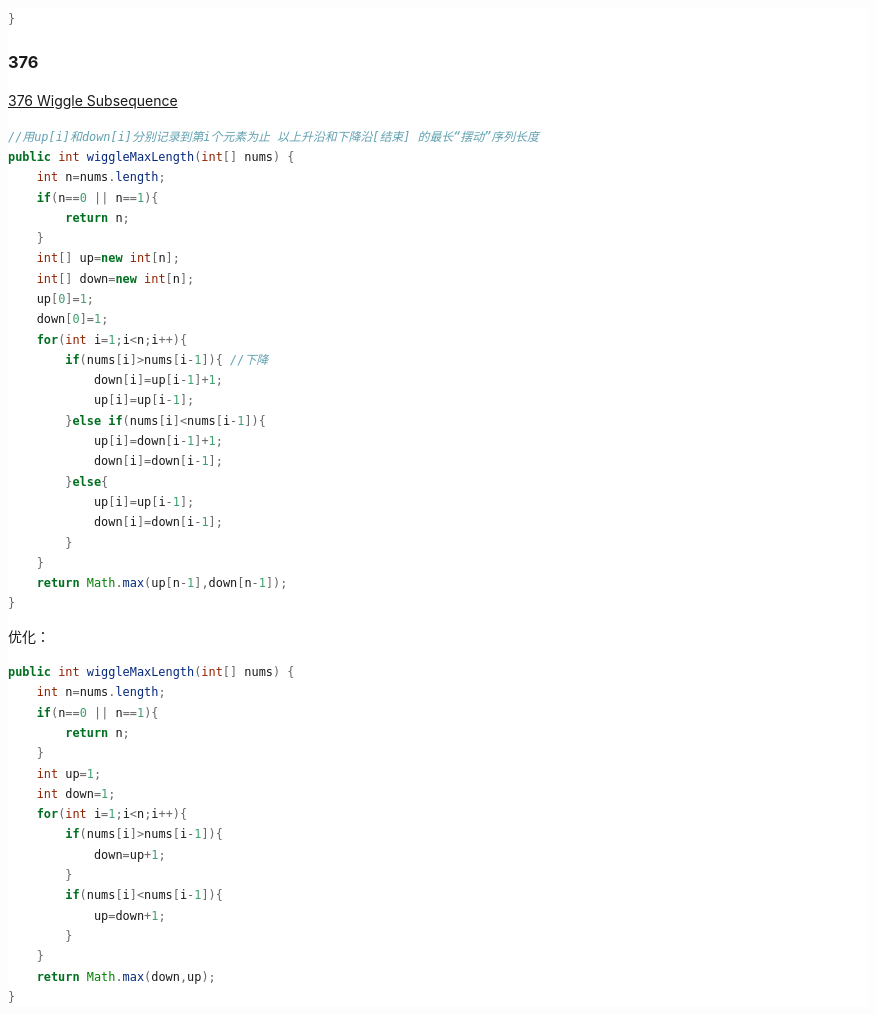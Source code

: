 ```java
}
```
### 376
[376 Wiggle Subsequence](https://leetcode.com/problems/wiggle-subsequence/description/)
```java
//用up[i]和down[i]分别记录到第i个元素为止 以上升沿和下降沿[结束] 的最长“摆动”序列长度
public int wiggleMaxLength(int[] nums) {
    int n=nums.length;
    if(n==0 || n==1){
        return n;
    }
    int[] up=new int[n];
    int[] down=new int[n];
    up[0]=1;
    down[0]=1;
    for(int i=1;i<n;i++){
        if(nums[i]>nums[i-1]){ //下降
            down[i]=up[i-1]+1;
            up[i]=up[i-1];
        }else if(nums[i]<nums[i-1]){
            up[i]=down[i-1]+1;
            down[i]=down[i-1];
        }else{
            up[i]=up[i-1];
            down[i]=down[i-1];
        }
    }
    return Math.max(up[n-1],down[n-1]);
}
```
优化：
```java
public int wiggleMaxLength(int[] nums) {
    int n=nums.length;
    if(n==0 || n==1){
        return n;
    }
    int up=1;
    int down=1;
    for(int i=1;i<n;i++){
        if(nums[i]>nums[i-1]){
            down=up+1;
        }
        if(nums[i]<nums[i-1]){
            up=down+1;
        }
    }
    return Math.max(down,up);
}
```
